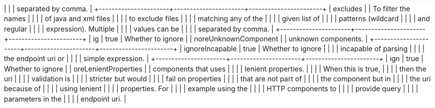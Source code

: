 |                      |                      | separated by comma.   |
+----------------------+----------------------+-----------------------+
| excludes             |                      | To filter the names   |
|                      |                      | of java and xml files |
|                      |                      | to exclude files      |
|                      |                      | matching any of the   |
|                      |                      | given list of         |
|                      |                      | patterns (wildcard    |
|                      |                      | and regular           |
|                      |                      | expression). Multiple |
|                      |                      | values can be         |
|                      |                      | separated by comma.   |
+----------------------+----------------------+-----------------------+
| ig                   | true                 | Whether to ignore     |
| noreUnknownComponent |                      | unknown components.   |
+----------------------+----------------------+-----------------------+
| ignoreIncapable      | true                 | Whether to ignore     |
|                      |                      | incapable of parsing  |
|                      |                      | the endpoint uri or   |
|                      |                      | simple expression.    |
+----------------------+----------------------+-----------------------+
| ign                  | true                 | Whether to ignore     |
| oreLenientProperties |                      | components that uses  |
|                      |                      | lenient properties.   |
|                      |                      | When this is true,    |
|                      |                      | then the uri          |
|                      |                      | validation is         |
|                      |                      | stricter but would    |
|                      |                      | fail on properties    |
|                      |                      | that are not part of  |
|                      |                      | the component but in  |
|                      |                      | the uri because of    |
|                      |                      | using lenient         |
|                      |                      | properties. For       |
|                      |                      | example using the     |
|                      |                      | HTTP components to    |
|                      |                      | provide query         |
|                      |                      | parameters in the     |
|                      |                      | endpoint uri.         |
